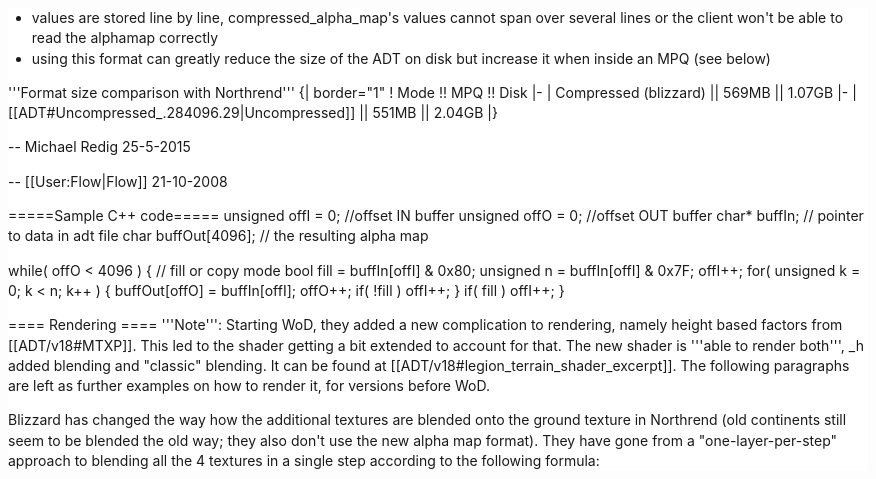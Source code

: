 * values are stored line by line, compressed_alpha_map's values cannot span over several lines or the client won't be able to read the alphamap correctly
* using this format can greatly reduce the size of the ADT on disk but increase it when inside an MPQ (see below)

'''Format size comparison with Northrend'''
{| border="1"
! Mode !! MPQ !! Disk
|-
| Compressed (blizzard) || 569MB || 1.07GB
|-
| [[ADT#Uncompressed_.284096.29|Uncompressed]] || 551MB || 2.04GB
|}


-- Michael Redig 25-5-2015

-- [[User:Flow|Flow]] 21-10-2008

=====Sample C++ code=====
 unsigned offI = 0; //offset IN buffer
 unsigned offO = 0; //offset OUT buffer
 char* buffIn; // pointer to data in adt file
 char buffOut[4096]; // the resulting alpha map
 
 while( offO < 4096 )
 {
   // fill or copy mode
   bool fill = buffIn[offI] & 0x80;
   unsigned n = buffIn[offI] & 0x7F;
   offI++;
   for( unsigned k = 0; k < n; k++ )
   {
     buffOut[offO] = buffIn[offI];
     offO++;
     if( !fill )
       offI++;
   }
   if( fill ) offI++;
 }

==== Rendering ====
'''Note''': Starting WoD, they added a new complication to rendering, namely height based factors from [[ADT/v18#MTXP]]. This led to the shader getting a bit extended to account for that. The new shader is '''able to render both''', _h added blending and "classic" blending. It can be found at [[ADT/v18#legion_terrain_shader_excerpt]]. The following paragraphs are left as further examples on how to render it, for versions before WoD.


Blizzard has changed the way how the additional textures are blended onto the ground texture in Northrend (old continents still seem to be blended the old way; they also don't use the new alpha map format). They have gone from a "one-layer-per-step" approach to blending all the 4 textures in a single step according to the following formula:
